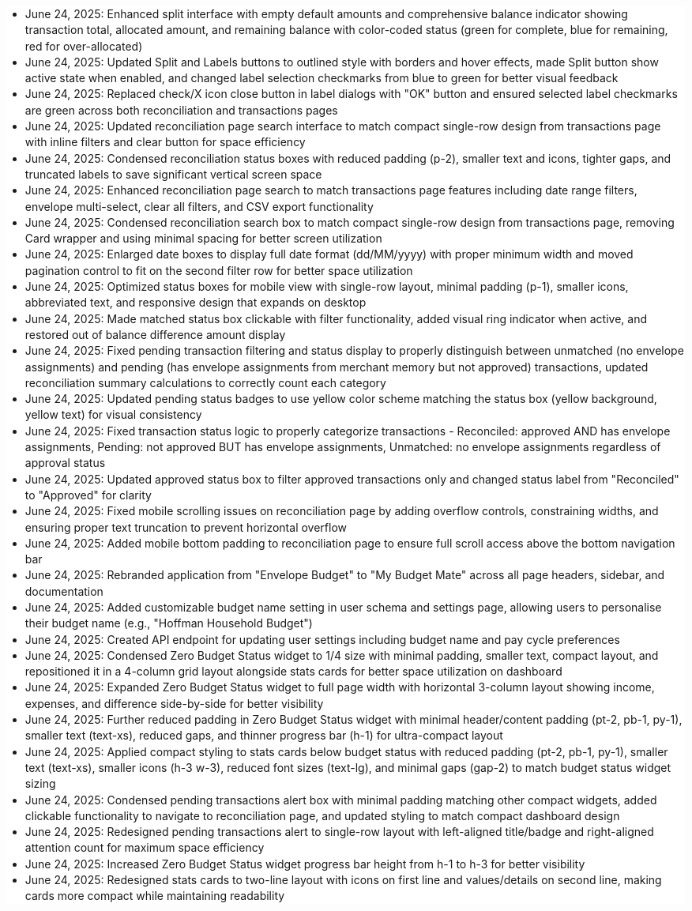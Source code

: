 - June 24, 2025: Enhanced split interface with empty default amounts and comprehensive balance indicator showing transaction total, allocated amount, and remaining balance with color-coded status (green for complete, blue for remaining, red for over-allocated)
- June 24, 2025: Updated Split and Labels buttons to outlined style with borders and hover effects, made Split button show active state when enabled, and changed label selection checkmarks from blue to green for better visual feedback
- June 24, 2025: Replaced check/X icon close button in label dialogs with "OK" button and ensured selected label checkmarks are green across both reconciliation and transactions pages
- June 24, 2025: Updated reconciliation page search interface to match compact single-row design from transactions page with inline filters and clear button for space efficiency
- June 24, 2025: Condensed reconciliation status boxes with reduced padding (p-2), smaller text and icons, tighter gaps, and truncated labels to save significant vertical screen space
- June 24, 2025: Enhanced reconciliation page search to match transactions page features including date range filters, envelope multi-select, clear all filters, and CSV export functionality
- June 24, 2025: Condensed reconciliation search box to match compact single-row design from transactions page, removing Card wrapper and using minimal spacing for better screen utilization
- June 24, 2025: Enlarged date boxes to display full date format (dd/MM/yyyy) with proper minimum width and moved pagination control to fit on the second filter row for better space utilization
- June 24, 2025: Optimized status boxes for mobile view with single-row layout, minimal padding (p-1), smaller icons, abbreviated text, and responsive design that expands on desktop
- June 24, 2025: Made matched status box clickable with filter functionality, added visual ring indicator when active, and restored out of balance difference amount display
- June 24, 2025: Fixed pending transaction filtering and status display to properly distinguish between unmatched (no envelope assignments) and pending (has envelope assignments from merchant memory but not approved) transactions, updated reconciliation summary calculations to correctly count each category
- June 24, 2025: Updated pending status badges to use yellow color scheme matching the status box (yellow background, yellow text) for visual consistency
- June 24, 2025: Fixed transaction status logic to properly categorize transactions - Reconciled: approved AND has envelope assignments, Pending: not approved BUT has envelope assignments, Unmatched: no envelope assignments regardless of approval status
- June 24, 2025: Updated approved status box to filter approved transactions only and changed status label from "Reconciled" to "Approved" for clarity
- June 24, 2025: Fixed mobile scrolling issues on reconciliation page by adding overflow controls, constraining widths, and ensuring proper text truncation to prevent horizontal overflow
- June 24, 2025: Added mobile bottom padding to reconciliation page to ensure full scroll access above the bottom navigation bar
- June 24, 2025: Rebranded application from "Envelope Budget" to "My Budget Mate" across all page headers, sidebar, and documentation
- June 24, 2025: Added customizable budget name setting in user schema and settings page, allowing users to personalise their budget name (e.g., "Hoffman Household Budget")
- June 24, 2025: Created API endpoint for updating user settings including budget name and pay cycle preferences
- June 24, 2025: Condensed Zero Budget Status widget to 1/4 size with minimal padding, smaller text, compact layout, and repositioned it in a 4-column grid layout alongside stats cards for better space utilization on dashboard
- June 24, 2025: Expanded Zero Budget Status widget to full page width with horizontal 3-column layout showing income, expenses, and difference side-by-side for better visibility
- June 24, 2025: Further reduced padding in Zero Budget Status widget with minimal header/content padding (pt-2, pb-1, py-1), smaller text (text-xs), reduced gaps, and thinner progress bar (h-1) for ultra-compact layout
- June 24, 2025: Applied compact styling to stats cards below budget status with reduced padding (pt-2, pb-1, py-1), smaller text (text-xs), smaller icons (h-3 w-3), reduced font sizes (text-lg), and minimal gaps (gap-2) to match budget status widget sizing
- June 24, 2025: Condensed pending transactions alert box with minimal padding matching other compact widgets, added clickable functionality to navigate to reconciliation page, and updated styling to match compact dashboard design
- June 24, 2025: Redesigned pending transactions alert to single-row layout with left-aligned title/badge and right-aligned attention count for maximum space efficiency
- June 24, 2025: Increased Zero Budget Status widget progress bar height from h-1 to h-3 for better visibility
- June 24, 2025: Redesigned stats cards to two-line layout with icons on first line and values/details on second line, making cards more compact while maintaining readability